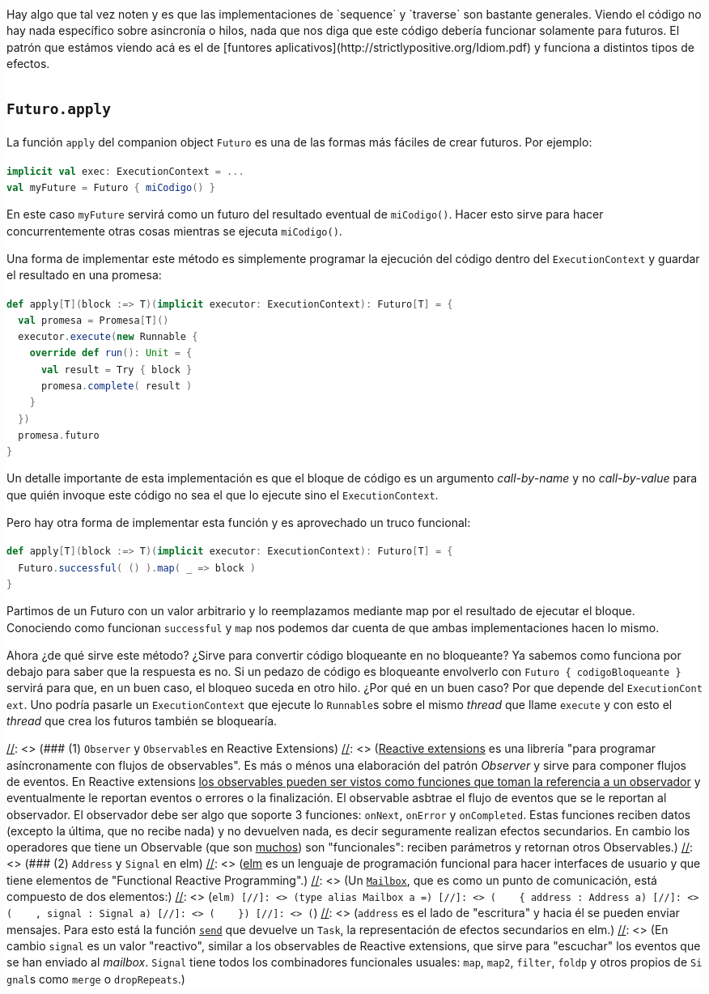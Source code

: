<div class="note-content">
Hay algo que tal vez noten y es que las implementaciones de `sequence` y `traverse` son bastante generales. Viendo el código no hay nada específico sobre asincronía o hilos, nada que nos diga que este código debería funcionar solamente para futuros. El patrón que estámos viendo acá es el de [funtores aplicativos](http://strictlypositive.org/Idiom.pdf) y funciona a distintos tipos de efectos.
</div>
</div>

## `Futuro.apply`

La función `apply` del companion object `Futuro` es una de las formas más fáciles de crear futuros. Por ejemplo:

```scala
implicit val exec: ExecutionContext = ...
val myFuture = Futuro { miCodigo() }
```

En este caso `myFuture` servirá como un futuro del resultado eventual de `miCodigo()`. Hacer esto sirve para hacer concurrentemente otras cosas mientras se ejecuta `miCodigo()`.

Una forma de implementar este método es simplemente programar la ejecución del código dentro del `ExecutionContext` y guardar el resultado en una promesa:

```scala
def apply[T](block :=> T)(implicit executor: ExecutionContext): Futuro[T] = {
  val promesa = Promesa[T]()
  executor.execute(new Runnable {
    override def run(): Unit = {
      val result = Try { block }
      promesa.complete( result )
    }
  })
  promesa.futuro
}
```

Un detalle importante de esta implementación es que el bloque de código es un argumento _call-by-name_ y no _call-by-value_ para que quién invoque este código no sea el que lo ejecute sino el `ExecutionContext`.

Pero hay otra forma de implementar esta función y es aprovechado un truco funcional:

```scala
def apply[T](block :=> T)(implicit executor: ExecutionContext): Futuro[T] = {
  Futuro.successful( () ).map( _ => block )
}
```

Partimos de un Futuro con un valor arbitrario y lo reemplazamos mediante map por el resultado de ejecutar el bloque. Conociendo como funcionan `successful` y `map` nos podemos dar cuenta de que ambas implementaciones hacen lo mismo.

Ahora ¿de qué sirve este método? ¿Sirve para convertir código bloqueante en no bloqueante? Ya sabemos como funciona por debajo para saber que la respuesta es no. Si un pedazo de código es bloqueante envolverlo con `Futuro { codigoBloqueante }` servirá para que, en un buen caso, el bloqueo suceda en otro hilo. ¿Por qué en un buen caso? Por que depende del `ExecutionContext`. Uno podría pasarle un `ExecutionContext` que ejecute lo `Runnable`s sobre el mismo _thread_ que llame `execute` y con esto el _thread_ que crea los futuros también se bloquearía.


[//]: <> (He visto tres instancias de esta idea:)
[//]: <> (### (1) `Observer` y `Observable`s en Reactive Extensions)
[//]: <> ([Reactive extensions](http://reactivex.io/) es una librería "para programar asíncronamente con flujos de observables". Es más o ménos una elaboración del patrón _Observer_ y sirve para componer flujos de eventos. En Reactive extensions [los observables pueden ser vistos como funciones que toman la referencia a un observador](https://medium.com/@benlesh/learning-observable-by-building-observable-d5da57405d87#.uhk9wj89c) y eventualmente le reportan eventos o errores o la finalización. El observable asbtrae el flujo de eventos que se le reportan al observador. El observador debe ser algo que soporte 3 funciones: `onNext`, `onError` y `onCompleted`. Estas funciones reciben datos (excepto la última, que no recibe nada) y no devuelven nada, es decir seguramente realizan efectos secundarios. En cambio los operadores que tiene un Observable (que son [muchos](http://reactivex.io/documentation/operators.html)) son "funcionales": reciben parámetros y retornan otros Observables.)
[//]: <> (### (2) `Address` y `Signal` en elm)
[//]: <> ([elm](http://elm-lang.org/) es un lenguaje de programación funcional para hacer interfaces de usuario y que tiene elementos de "Functional Reactive Programming".)
[//]: <> (Un [`Mailbox`](http://package.elm-lang.org/packages/elm-lang/core/3.0.0/Signal#Mailbox), que es como un punto de comunicación, está compuesto de dos elementos:)
[//]: <> (```elm)
[//]: <> (type alias Mailbox a =)
[//]: <> (    { address : Address a)
[//]: <> (    , signal : Signal a)
[//]: <> (    })
[//]: <> (```)
[//]: <> (`address` es el lado de "escritura" y hacia él se pueden enviar mensajes. Para esto está la función [`send`](http://package.elm-lang.org/packages/elm-lang/core/3.0.0/Signal#send) que devuelve un `Task`, la representación de efectos secundarios en elm.)
[//]: <> (En cambio `signal` es un valor "reactivo", similar a los observables de Reactive extensions, que sirve para "escuchar" los eventos que se han enviado al _mailbox_. `Signal` tiene todos los combinadores funcionales usuales: `map`, `map2`, `filter`, `foldp` y otros propios de `Signal`s como `merge` o `dropRepeats`.)